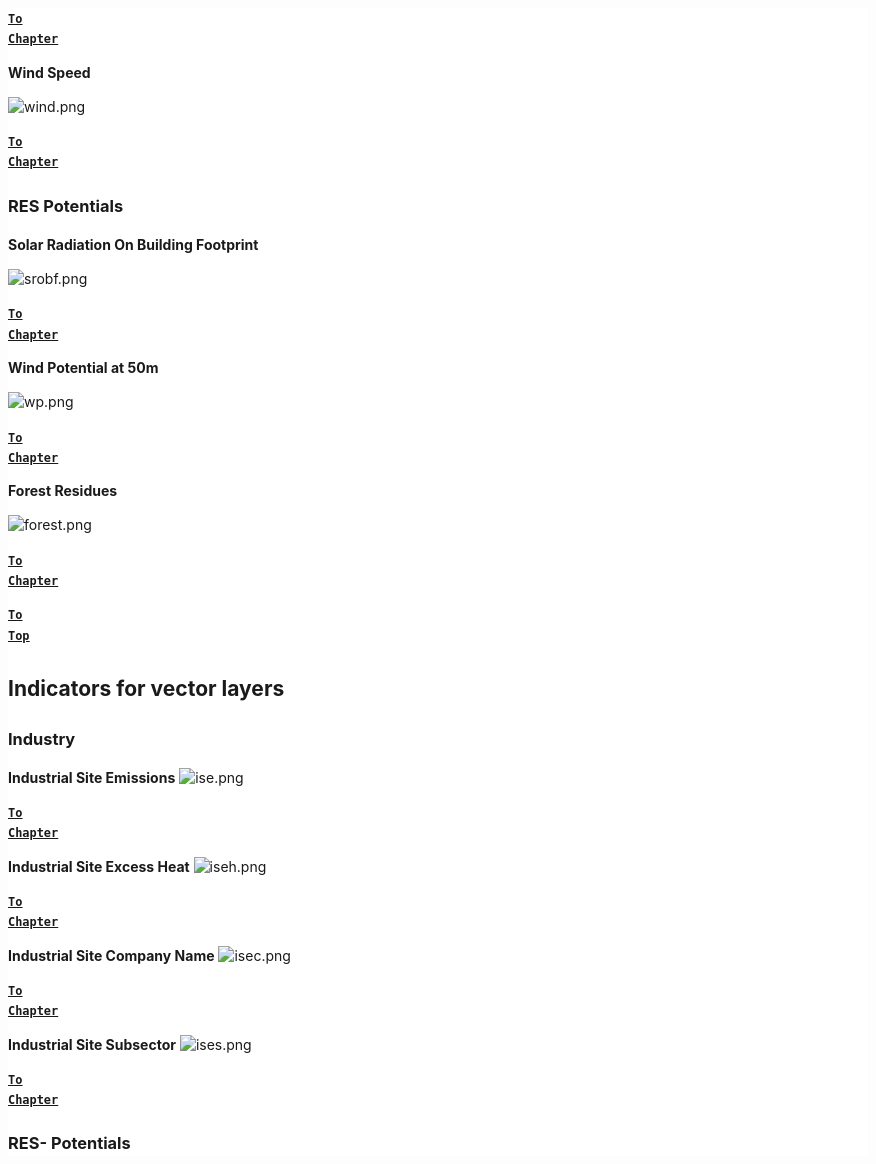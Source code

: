 <code><ins>**[To Chapter](#Indicators-for-raster-layers)**</ins></code>

**Wind Speed**

![wind.png][wind]

<code><ins>**[To Chapter](#Indicators-for-raster-layers)**</ins></code>

### RES Potentials

**Solar Radiation On Building Footprint**

![srobf.png][srobf]

<code><ins>**[To Chapter](#Indicators-for-raster-layers)**</ins></code>

**Wind Potential at 50m**

![wp.png][wp]

<code><ins>**[To Chapter](#Indicators-for-raster-layers)**</ins></code>

**Forest Residues**

![forest.png][forest]

<code><ins>**[To Chapter](#Indicators-for-raster-layers)**</ins></code>

<code><ins>**[To Top](#table-of-contents)**</ins></code>

## Indicators for vector layers 

### Industry
**Industrial Site Emissions**
![ise.png][ise]

<code><ins>**[To Chapter](#Indicators-for-vector-layers)**</ins></code>

**Industrial Site Excess Heat**
![iseh.png][iseh]

<code><ins>**[To Chapter](#Indicators-for-vector-layers)**</ins></code>

**Industrial Site Company Name**
![isec.png][isec]

<code><ins>**[To Chapter](#Indicators-for-vector-layers)**</ins></code>

**Industrial Site Subsector**
![ises.png][ises]

<code><ins>**[To Chapter](#Indicators-for-vector-layers)**</ins></code>

### RES- Potentials


[//]: # (en-Here are all the files to the links)
[results]: https://github.com/HotMaps/hotmaps_wiki/blob/master/Images/general_tool_functionalities_and_structure/results.png
[all_results]: https://github.com/HotMaps/hotmaps_wiki/blob/master/Images/general_tool_functionalities_and_structure/all_results.png
[all_map]: https://github.com/HotMaps/hotmaps_wiki/blob/master/Images/general_tool_functionalities_and_structure/all_map.png
[hdm2]: https://github.com/HotMaps/hotmaps_wiki/blob/master/Images/general_tool_functionalities_and_structure/hdm2.png
[hdm]: https://github.com/HotMaps/hotmaps_wiki/blob/master/Images/general_tool_functionalities_and_structure/hdm.png
[cdm]: https://github.com/HotMaps/hotmaps_wiki/blob/master/Images/general_tool_functionalities_and_structure/cdm.png
[gfa]: https://github.com/HotMaps/hotmaps_wiki/blob/master/Images/general_tool_functionalities_and_structure/gfa.png
[bvol]: https://github.com/HotMaps/hotmaps_wiki/blob/master/Images/general_tool_functionalities_and_structure/bvol.png
[temp]: https://github.com/HotMaps/hotmaps_wiki/blob/master/Images/general_tool_functionalities_and_structure/temp.png
[pop]: https://github.com/HotMaps/hotmaps_wiki/blob/master/Images/general_tool_functionalities_and_structure/pop.png
[cdd]: https://github.com/HotMaps/hotmaps_wiki/blob/master/Images/general_tool_functionalities_and_structure/cdd.png
[hdd]: https://github.com/HotMaps/hotmaps_wiki/blob/master/Images/general_tool_functionalities_and_structure/hdd.png
[rad]: https://github.com/HotMaps/hotmaps_wiki/blob/master/Images/general_tool_functionalities_and_structure/rad.png
[wind]: https://github.com/HotMaps/hotmaps_wiki/blob/master/Images/general_tool_functionalities_and_structure/wind.png
[temp]: https://github.com/HotMaps/hotmaps_wiki/blob/master/Images/general_tool_functionalities_and_structure/temp.png
[forest]: https://github.com/HotMaps/hotmaps_wiki/blob/master/Images/general_tool_functionalities_and_structure/forest.png
[wp]: https://github.com/HotMaps/hotmaps_wiki/blob/master/Images/general_tool_functionalities_and_structure/wp.png
[srobf]: https://github.com/HotMaps/hotmaps_wiki/blob/master/Images/general_tool_functionalities_and_structure/srobf.png
[ise]: https://github.com/HotMaps/hotmaps_wiki/blob/master/Images/general_tool_functionalities_and_structure/ise.png
[iseh]: https://github.com/HotMaps/hotmaps_wiki/blob/master/Images/general_tool_functionalities_and_structure/iseh.png
[isec]: https://github.com/HotMaps/hotmaps_wiki/blob/master/Images/general_tool_functionalities_and_structure/isec.png
[ises]: https://github.com/HotMaps/hotmaps_wiki/blob/master/Images/general_tool_functionalities_and_structure/ises.png
[wwp]: https://github.com/HotMaps/hotmaps_wiki/blob/master/Images/general_tool_functionalities_and_structure/wwp.png
[wwc]: https://github.com/HotMaps/hotmaps_wiki/blob/master/Images/general_tool_functionalities_and_structure/wwc.png
[ar]: https://github.com/HotMaps/hotmaps_wiki/blob/master/Images/general_tool_functionalities_and_structure/ar.png
[le]: https://github.com/HotMaps/hotmaps_wiki/blob/master/Images/general_tool_functionalities_and_structure/le.png
[geothermal]: https://github.com/HotMaps/hotmaps_wiki/blob/master/Images/general_tool_functionalities_and_structure/geothermal.png
[sw]: https://github.com/HotMaps/hotmaps_wiki/blob/master/Images/general_tool_functionalities_and_structure/sw.png
[electricity]: https://github.com/HotMaps/hotmaps_wiki/blob/master/Images/general_tool_functionalities_and_structure/electricity.png